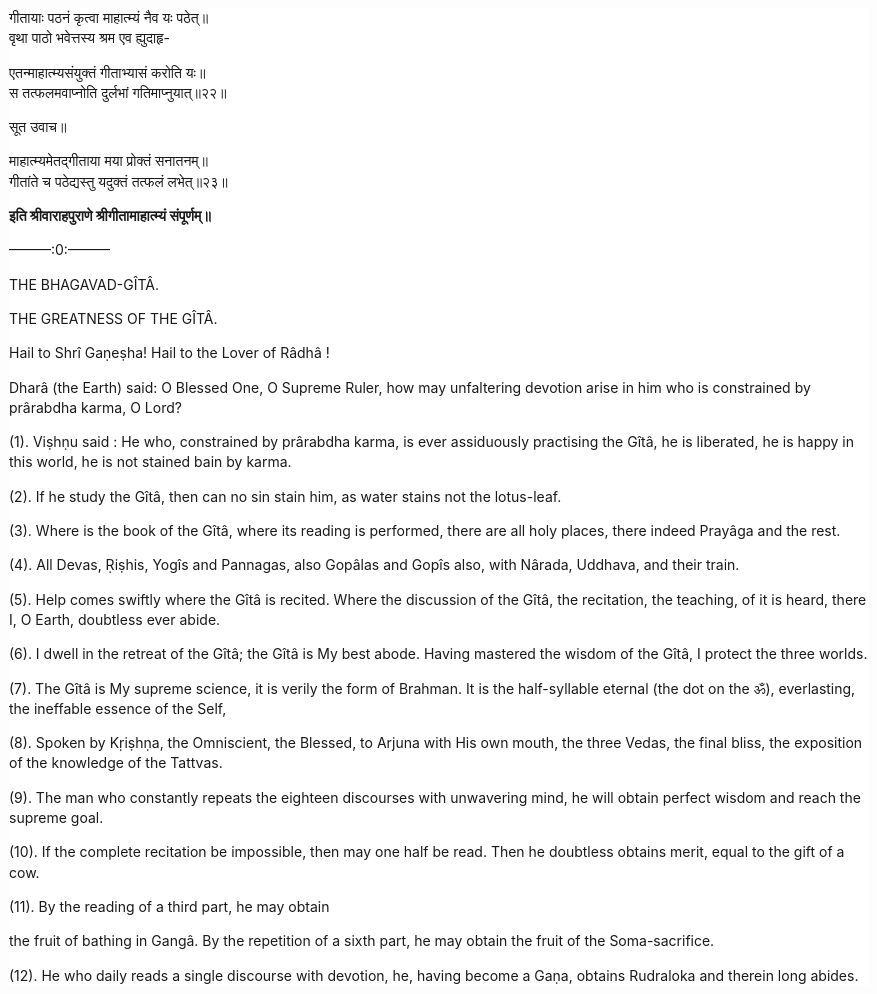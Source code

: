 गीतायाः पठनं कृत्वा माहात्म्यं नैव यः पठेत्॥  
वृथा पाठो भवेत्तस्य श्रम एव ह्युदाहृ-

एतन्माहात्म्यसंयुक्तं गीताभ्यासं करोति यः॥  
स तत्फलमवाप्नोति दुर्लभां गतिमाप्नुयात्॥२२॥

सूत उवाच॥

माहात्म्यमेतद्गीताया मया प्रोक्तं सनातनम्॥  
गीतांते च पठेद्यस्तु यदुक्तं तत्फलं लभेत्॥२३॥

**इति श्रीवाराहपुराणे श्रीगीतामाहात्म्यं संपूर्णम्॥**

———:0:———

THE BHAGAVAD-GÎTÂ.

THE GREATNESS OF THE GÎTÂ.

 Hail to Shrî Gaṇeṣha! Hail to the Lover of Râdhâ !

 Dharâ (the Earth) said: O Blessed One, O Supreme Ruler, how may unfaltering devotion arise in him who is constrained by prârabdha karma, O Lord?

 (1). Viṣhṇu said : He who, constrained by prârabdha karma, is ever assiduously practising the Gîtâ, he is liberated, he is happy in this world, he is not stained bain by karma.

 (2). If he study the Gîtâ, then can no sin stain him, as water stains not the lotus-leaf.

 (3). Where is the book of the Gîtâ, where its reading is performed, there are all holy places, there indeed Prayâga and the rest.

 (4). All Devas, Ṛiṣhis, Yogîs and Pannagas, also Gopâlas and Gopîs also, with Nârada, Uddhava, and their train.

 (5). Help comes swiftly where the Gîtâ is recited. Where the discussion of the Gîtâ, the recitation, the teaching, of it is heard, there I, O Earth, doubtless ever abide.

 (6). I dwell in the retreat of the Gîtâ; the Gîtâ is My best abode. Having mastered the wisdom of the Gîtâ, I protect the three worlds.

 (7). The Gîtâ is My supreme science, it is verily the form of Brahman. It is the half-syllable eternal (the dot on the ॐ), everlasting, the ineffable essence of the Self,

 (8). Spoken by Kṛiṣhṇa, the Omniscient, the Blessed, to Arjuna with His own mouth, the three Vedas, the final bliss, the exposition of the knowledge of the Tattvas.

 (9). The man who constantly repeats the eighteen discourses with unwavering mind, he will obtain perfect wisdom and reach the supreme goal.

 (10). If the complete recitation be impossible, then may one half be read. Then he doubtless obtains merit, equal to the gift of a cow.

 (11). By the reading of a third part, he may obtain

the fruit of bathing in Gangâ. By the repetition of a sixth part, he may obtain the fruit of the Soma-sacrifice.

 (12). He who daily reads a single discourse with devotion, he, having become a Gaṇa, obtains Rudraloka and therein long abides.
